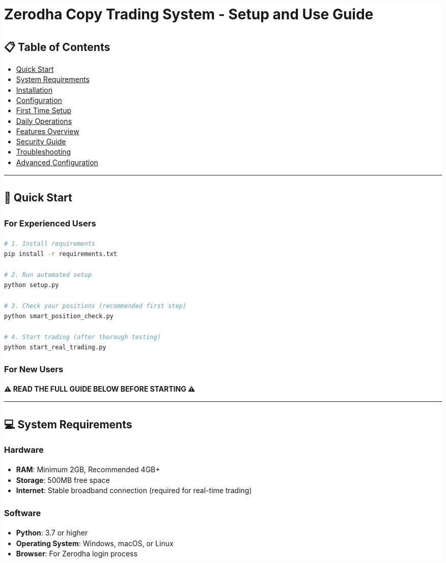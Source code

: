 # Zerodha Copy Trading System - Setup and Use Guide

## 📋 Table of Contents
- [Quick Start](#quick-start)
- [System Requirements](#system-requirements)
- [Installation](#installation)
- [Configuration](#configuration)
- [First Time Setup](#first-time-setup)
- [Daily Operations](#daily-operations)
- [Features Overview](#features-overview)
- [Security Guide](#security-guide)
- [Troubleshooting](#troubleshooting)
- [Advanced Configuration](#advanced-configuration)

---

## 🚀 Quick Start

### For Experienced Users
```bash
# 1. Install requirements
pip install -r requirements.txt

# 2. Run automated setup
python setup.py

# 3. Check your positions (recommended first step)
python smart_position_check.py

# 4. Start trading (after thorough testing)
python start_real_trading.py
```

### For New Users
**⚠️ READ THE FULL GUIDE BELOW BEFORE STARTING ⚠️**

---

## 💻 System Requirements

### Hardware
- **RAM**: Minimum 2GB, Recommended 4GB+
- **Storage**: 500MB free space
- **Internet**: Stable broadband connection (required for real-time trading)

### Software
- **Python**: 3.7 or higher
- **Operating System**: Windows, macOS, or Linux
- **Browser**: For Zerodha login process
